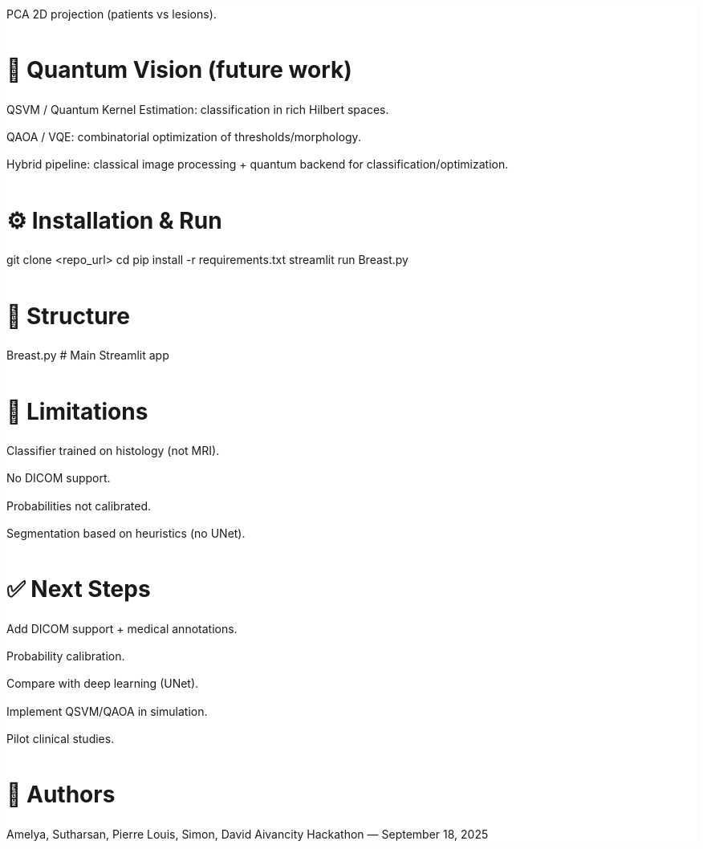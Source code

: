 PCA 2D projection (patients vs lesions).

# 🔬 Quantum Vision (future work)

QSVM / Quantum Kernel Estimation: classification in rich Hilbert spaces.

QAOA / VQE: combinatorial optimization of thresholds/morphology.

Hybrid pipeline: classical image processing + quantum backend for classification/optimization.

# ⚙️ Installation & Run
git clone <repo_url>
cd <repo>
pip install -r requirements.txt
streamlit run Breast.py

# 📂 Structure
Breast.py           # Main Streamlit app


# 🚧 Limitations

Classifier trained on histology (not MRI).

No DICOM support.

Probabilities not calibrated.

Segmentation based on heuristics (no UNet).

# ✅ Next Steps

Add DICOM support + medical annotations.

Probability calibration.

Compare with deep learning (UNet).

Implement QSVM/QAOA in simulation.

Pilot clinical studies.

# 👥 Authors

Amelya, Sutharsan, Pierre Louis, Simon, David
Aivancity Hackathon — September 18, 2025
